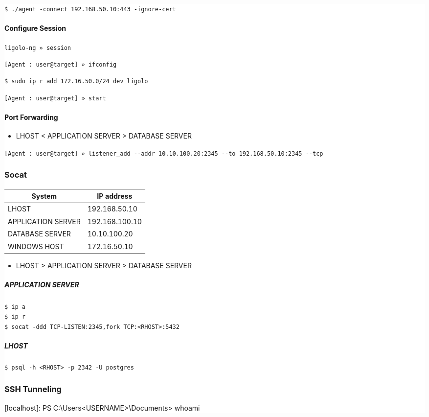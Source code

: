 ```console
$ ./agent -connect 192.168.50.10:443 -ignore-cert
```

#### Configure Session

```console
ligolo-ng » session
```

```console
[Agent : user@target] » ifconfig
```

```console
$ sudo ip r add 172.16.50.0/24 dev ligolo
```

```console
[Agent : user@target] » start
```

#### Port Forwarding

- LHOST < APPLICATION SERVER > DATABASE SERVER

```console
[Agent : user@target] » listener_add --addr 10.10.100.20:2345 --to 192.168.50.10:2345 --tcp
```

### Socat

| System             | IP address     |
| ------------------ | -------------- |
| LHOST              | 192.168.50.10  |
| APPLICATION SERVER | 192.168.100.10 |
| DATABASE SERVER    | 10.10.100.20   |
| WINDOWS HOST       | 172.16.50.10   |

- LHOST > APPLICATION SERVER > DATABASE SERVER

##### APPLICATION SERVER

```console
$ ip a
$ ip r
$ socat -ddd TCP-LISTEN:2345,fork TCP:<RHOST>:5432
```

##### LHOST

```console
$ psql -h <RHOST> -p 2342 -U postgres
```

### SSH Tunneling


[localhost]: PS C:\Users\<USERNAME>\Documents> whoami